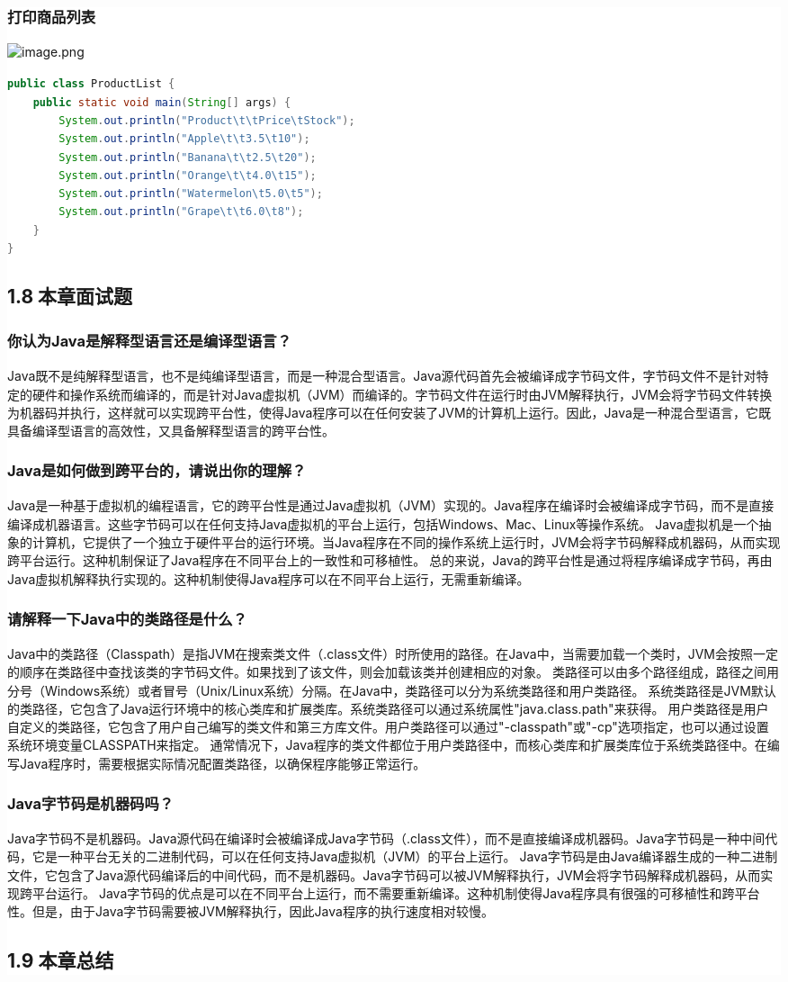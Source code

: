 ### 打印商品列表

![image.png](https://gaoziman.oss-cn-hangzhou.aliyuncs.com/img/202305292231317.png)

```java
public class ProductList {
    public static void main(String[] args) {
        System.out.println("Product\t\tPrice\tStock");
        System.out.println("Apple\t\t3.5\t10");
        System.out.println("Banana\t\t2.5\t20");
        System.out.println("Orange\t\t4.0\t15");
        System.out.println("Watermelon\t5.0\t5");
        System.out.println("Grape\t\t6.0\t8");
    }
}
```



## 1.8 本章面试题

### 你认为Java是解释型语言还是编译型语言？

Java既不是纯解释型语言，也不是纯编译型语言，而是一种混合型语言。Java源代码首先会被编译成字节码文件，字节码文件不是针对特定的硬件和操作系统而编译的，而是针对Java虚拟机（JVM）而编译的。字节码文件在运行时由JVM解释执行，JVM会将字节码文件转换为机器码并执行，这样就可以实现跨平台性，使得Java程序可以在任何安装了JVM的计算机上运行。因此，Java是一种混合型语言，它既具备编译型语言的高效性，又具备解释型语言的跨平台性。

### Java是如何做到跨平台的，请说出你的理解？

Java是一种基于虚拟机的编程语言，它的跨平台性是通过Java虚拟机（JVM）实现的。Java程序在编译时会被编译成字节码，而不是直接编译成机器语言。这些字节码可以在任何支持Java虚拟机的平台上运行，包括Windows、Mac、Linux等操作系统。
Java虚拟机是一个抽象的计算机，它提供了一个独立于硬件平台的运行环境。当Java程序在不同的操作系统上运行时，JVM会将字节码解释成机器码，从而实现跨平台运行。这种机制保证了Java程序在不同平台上的一致性和可移植性。
总的来说，Java的跨平台性是通过将程序编译成字节码，再由Java虚拟机解释执行实现的。这种机制使得Java程序可以在不同平台上运行，无需重新编译。

### 请解释一下Java中的类路径是什么？

Java中的类路径（Classpath）是指JVM在搜索类文件（.class文件）时所使用的路径。在Java中，当需要加载一个类时，JVM会按照一定的顺序在类路径中查找该类的字节码文件。如果找到了该文件，则会加载该类并创建相应的对象。
类路径可以由多个路径组成，路径之间用分号（Windows系统）或者冒号（Unix/Linux系统）分隔。在Java中，类路径可以分为系统类路径和用户类路径。
系统类路径是JVM默认的类路径，它包含了Java运行环境中的核心类库和扩展类库。系统类路径可以通过系统属性"java.class.path"来获得。
用户类路径是用户自定义的类路径，它包含了用户自己编写的类文件和第三方库文件。用户类路径可以通过"-classpath"或"-cp"选项指定，也可以通过设置系统环境变量CLASSPATH来指定。
通常情况下，Java程序的类文件都位于用户类路径中，而核心类库和扩展类库位于系统类路径中。在编写Java程序时，需要根据实际情况配置类路径，以确保程序能够正常运行。

### Java字节码是机器码吗？

Java字节码不是机器码。Java源代码在编译时会被编译成Java字节码（.class文件），而不是直接编译成机器码。Java字节码是一种中间代码，它是一种平台无关的二进制代码，可以在任何支持Java虚拟机（JVM）的平台上运行。
Java字节码是由Java编译器生成的一种二进制文件，它包含了Java源代码编译后的中间代码，而不是机器码。Java字节码可以被JVM解释执行，JVM会将字节码解释成机器码，从而实现跨平台运行。
Java字节码的优点是可以在不同平台上运行，而不需要重新编译。这种机制使得Java程序具有很强的可移植性和跨平台性。但是，由于Java字节码需要被JVM解释执行，因此Java程序的执行速度相对较慢。

## 1.9 本章总结
